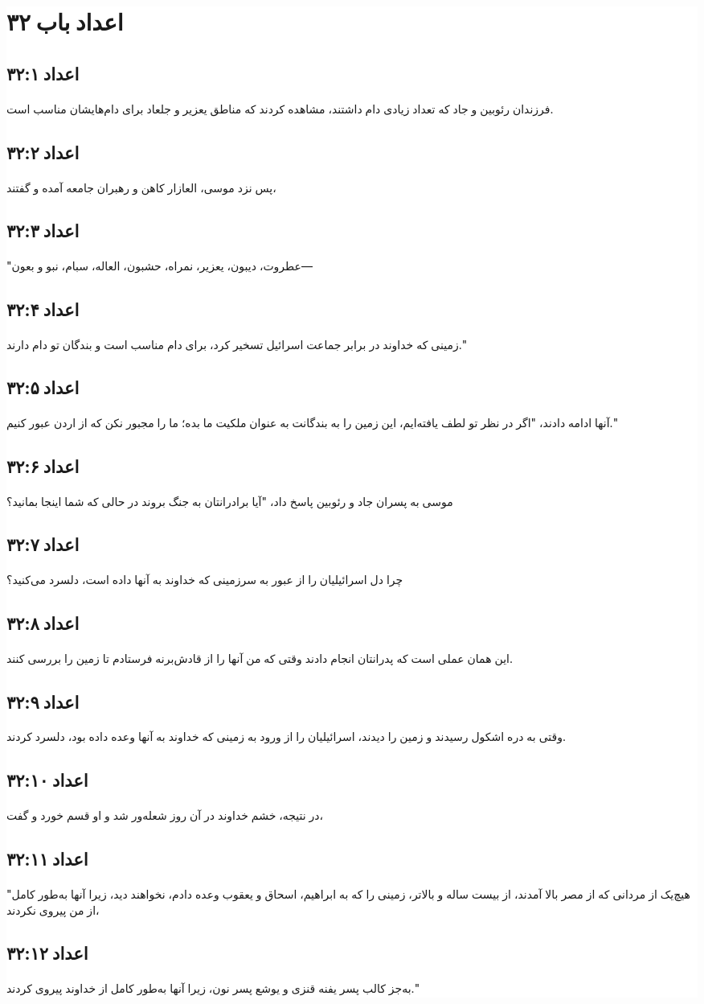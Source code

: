 # اعداد باب ۳۲

## اعداد ۳۲:۱
فرزندان رئوبین و جاد که تعداد زیادی دام داشتند، مشاهده کردند که مناطق یعزیر و جلعاد برای دام‌هایشان مناسب است.

## اعداد ۳۲:۲
پس نزد موسی، العازار کاهن و رهبران جامعه آمده و گفتند،

## اعداد ۳۲:۳
"عطروت، دیبون، یعزیر، نمراه، حشبون، العاله، سبام، نبو و بعون—

## اعداد ۳۲:۴
زمینی که خداوند در برابر جماعت اسرائیل تسخیر کرد، برای دام مناسب است و بندگان تو دام دارند."

## اعداد ۳۲:۵
آنها ادامه دادند، "اگر در نظر تو لطف یافته‌ایم، این زمین را به بندگانت به عنوان ملکیت ما بده؛ ما را مجبور نکن که از اردن عبور کنیم."

## اعداد ۳۲:۶
موسی به پسران جاد و رئوبین پاسخ داد، "آیا برادرانتان به جنگ بروند در حالی که شما اینجا بمانید؟

## اعداد ۳۲:۷
چرا دل اسرائیلیان را از عبور به سرزمینی که خداوند به آنها داده است، دلسرد می‌کنید؟

## اعداد ۳۲:۸
این همان عملی است که پدرانتان انجام دادند وقتی که من آنها را از قادش‌برنه فرستادم تا زمین را بررسی کنند.

## اعداد ۳۲:۹
وقتی به دره اشکول رسیدند و زمین را دیدند، اسرائیلیان را از ورود به زمینی که خداوند به آنها وعده داده بود، دلسرد کردند.

## اعداد ۳۲:۱۰
در نتیجه، خشم خداوند در آن روز شعله‌ور شد و او قسم خورد و گفت،

## اعداد ۳۲:۱۱
"هیچ‌یک از مردانی که از مصر بالا آمدند، از بیست ساله و بالاتر، زمینی را که به ابراهیم، اسحاق و یعقوب وعده دادم، نخواهند دید، زیرا آنها به‌طور کامل از من پیروی نکردند،

## اعداد ۳۲:۱۲
به‌جز کالب پسر یفنه قنزی و یوشع پسر نون، زیرا آنها به‌طور کامل از خداوند پیروی کردند."
